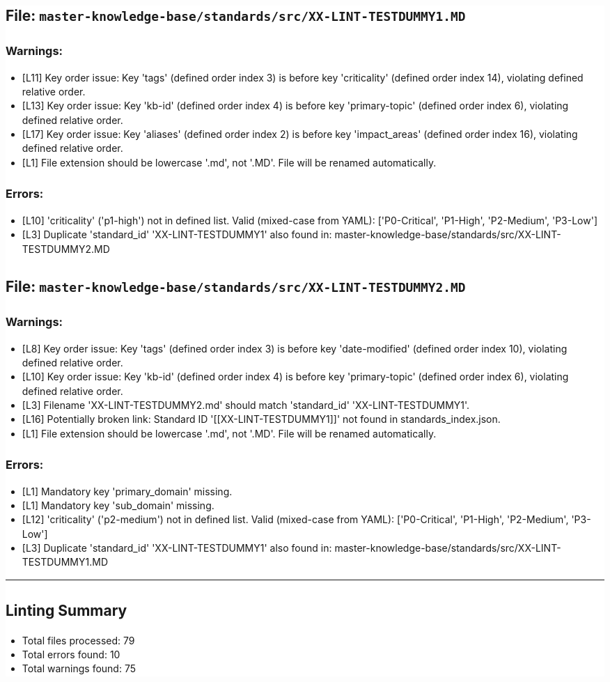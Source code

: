 ## File: `master-knowledge-base/standards/src/XX-LINT-TESTDUMMY1.MD`
### Warnings:
  - [L11] Key order issue: Key 'tags' (defined order index 3) is before key 'criticality' (defined order index 14), violating defined relative order.
  - [L13] Key order issue: Key 'kb-id' (defined order index 4) is before key 'primary-topic' (defined order index 6), violating defined relative order.
  - [L17] Key order issue: Key 'aliases' (defined order index 2) is before key 'impact_areas' (defined order index 16), violating defined relative order.
  - [L1] File extension should be lowercase '.md', not '.MD'. File will be renamed automatically.
### Errors:
  - [L10] 'criticality' ('p1-high') not in defined list. Valid (mixed-case from YAML): ['P0-Critical', 'P1-High', 'P2-Medium', 'P3-Low']
  - [L3] Duplicate 'standard_id' 'XX-LINT-TESTDUMMY1' also found in: master-knowledge-base/standards/src/XX-LINT-TESTDUMMY2.MD

## File: `master-knowledge-base/standards/src/XX-LINT-TESTDUMMY2.MD`
### Warnings:
  - [L8] Key order issue: Key 'tags' (defined order index 3) is before key 'date-modified' (defined order index 10), violating defined relative order.
  - [L10] Key order issue: Key 'kb-id' (defined order index 4) is before key 'primary-topic' (defined order index 6), violating defined relative order.
  - [L3] Filename 'XX-LINT-TESTDUMMY2.md' should match 'standard_id' 'XX-LINT-TESTDUMMY1'.
  - [L16] Potentially broken link: Standard ID '[[XX-LINT-TESTDUMMY1]]' not found in standards_index.json.
  - [L1] File extension should be lowercase '.md', not '.MD'. File will be renamed automatically.
### Errors:
  - [L1] Mandatory key 'primary_domain' missing.
  - [L1] Mandatory key 'sub_domain' missing.
  - [L12] 'criticality' ('p2-medium') not in defined list. Valid (mixed-case from YAML): ['P0-Critical', 'P1-High', 'P2-Medium', 'P3-Low']
  - [L3] Duplicate 'standard_id' 'XX-LINT-TESTDUMMY1' also found in: master-knowledge-base/standards/src/XX-LINT-TESTDUMMY1.MD

---
## Linting Summary
- Total files processed: 79
- Total errors found: 10
- Total warnings found: 75
